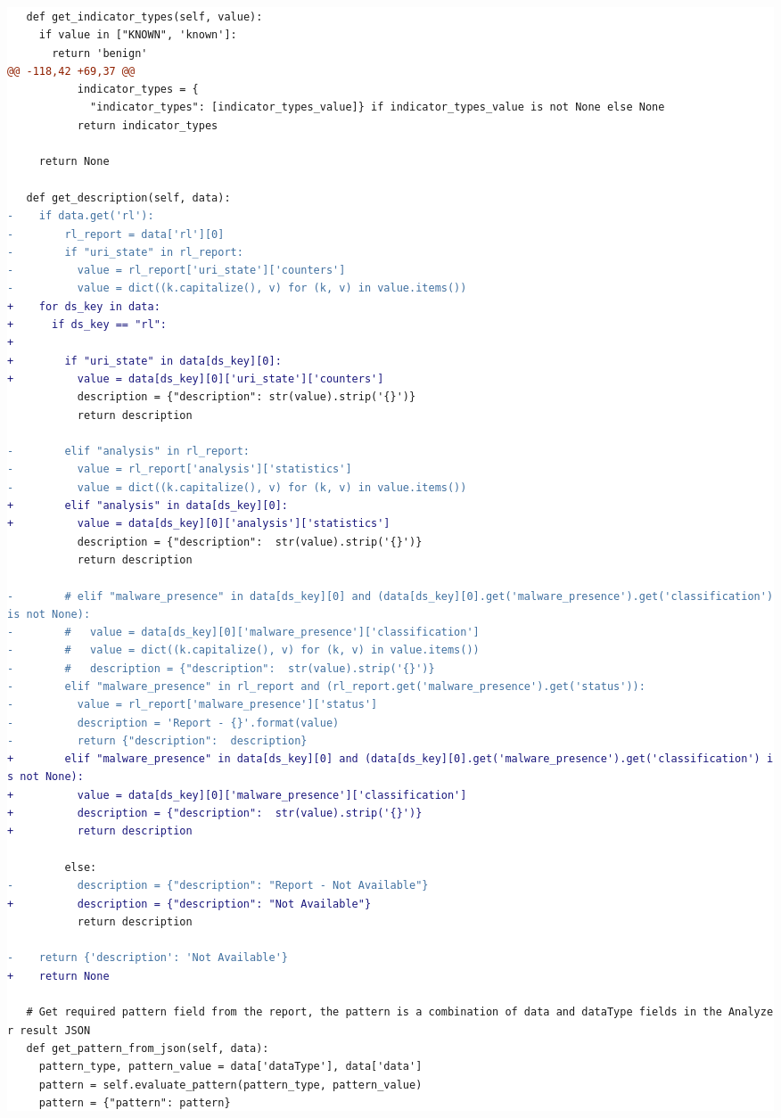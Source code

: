 ```diff
   def get_indicator_types(self, value):
     if value in ["KNOWN", 'known']:
       return 'benign'
@@ -118,42 +69,37 @@
           indicator_types = {
             "indicator_types": [indicator_types_value]} if indicator_types_value is not None else None
           return indicator_types
 
     return None
 
   def get_description(self, data):
-    if data.get('rl'):
-        rl_report = data['rl'][0]
-        if "uri_state" in rl_report:
-          value = rl_report['uri_state']['counters']
-          value = dict((k.capitalize(), v) for (k, v) in value.items())
+    for ds_key in data:
+      if ds_key == "rl":
+
+        if "uri_state" in data[ds_key][0]:
+          value = data[ds_key][0]['uri_state']['counters']
           description = {"description": str(value).strip('{}')}
           return description
 
-        elif "analysis" in rl_report:
-          value = rl_report['analysis']['statistics']
-          value = dict((k.capitalize(), v) for (k, v) in value.items())
+        elif "analysis" in data[ds_key][0]:
+          value = data[ds_key][0]['analysis']['statistics']
           description = {"description":  str(value).strip('{}')}
           return description
 
-        # elif "malware_presence" in data[ds_key][0] and (data[ds_key][0].get('malware_presence').get('classification') is not None):
-        #   value = data[ds_key][0]['malware_presence']['classification']
-        #   value = dict((k.capitalize(), v) for (k, v) in value.items())
-        #   description = {"description":  str(value).strip('{}')}
-        elif "malware_presence" in rl_report and (rl_report.get('malware_presence').get('status')):
-          value = rl_report['malware_presence']['status']
-          description = 'Report - {}'.format(value) 
-          return {"description":  description}
+        elif "malware_presence" in data[ds_key][0] and (data[ds_key][0].get('malware_presence').get('classification') is not None):
+          value = data[ds_key][0]['malware_presence']['classification']
+          description = {"description":  str(value).strip('{}')}
+          return description
 
         else:
-          description = {"description": "Report - Not Available"}
+          description = {"description": "Not Available"}
           return description
 
-    return {'description': 'Not Available'}
+    return None
 
   # Get required pattern field from the report, the pattern is a combination of data and dataType fields in the Analyzer result JSON
   def get_pattern_from_json(self, data):
     pattern_type, pattern_value = data['dataType'], data['data']
     pattern = self.evaluate_pattern(pattern_type, pattern_value)
     pattern = {"pattern": pattern}
```